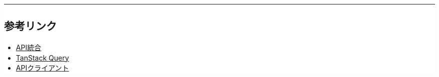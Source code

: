 
---

## 参考リンク

- [API統合](../04-development/05-api-integration.md)
- [TanStack Query](../03-core-concepts/07-tanstack-query.md)
- [APIクライアント](../03-core-concepts/06-api-client.md)
